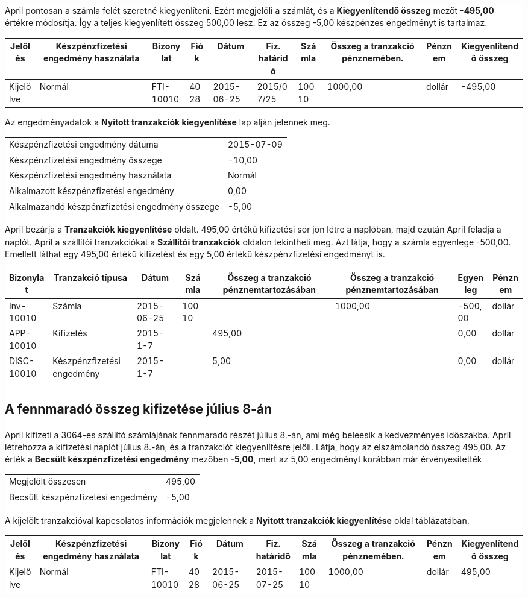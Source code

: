April pontosan a számla felét szeretné kiegyenlíteni. Ezért megjelöli a számlát, és a **Kiegyenlítendő összeg** mezőt **-495,00** értékre módosítja. Így a teljes kiegyenlített összeg 500,00 lesz. Ez az összeg -5,00 készpénzes engedményt is tartalmaz.

| Jelölés     | Készpénzfizetési engedmény használata | Bizonylat   | Fiók | Dátum      | Fiz. határidő  | Számla | Összeg a tranzakció pénznemében. | Pénznem | Kiegyenlítendő összeg |
|----------|-------------------|-----------|---------|-----------|-----------|---------|--------------------------------|----------|------------------|
| Kijelölve | Normál            | FTI-10010 | 4028    | 2015-06-25 | 2015/07/25 | 10010   | 1000,00                       | dollár      | -495,00          |

Az engedményadatok a **Nyitott tranzakciók kiegyenlítése** lap alján jelennek meg.

|                              |           |
|------------------------------|-----------|
| Készpénzfizetési engedmény dátuma           | 2015-07-09 |
| Készpénzfizetési engedmény összege         | -10,00    |
| Készpénzfizetési engedmény használata            | Normál    |
| Alkalmazott készpénzfizetési engedmény          | 0,00      |
| Alkalmazandó készpénzfizetési engedmény összege | -5,00     |

April bezárja a **Tranzakciók kiegyenlítése** oldalt. 495,00 értékű kifizetési sor jön létre a naplóban, majd ezután April feladja a naplót. April a szállítói tranzakciókat a **Szállítói tranzakciók** oldalon tekintheti meg. Azt látja, hogy a számla egyenlege -500,00. Emellett láthat egy 495,00 értékű kifizetést és egy 5,00 értékű készpénzfizetési engedményt is.

| Bizonylat    | Tranzakció típusa | Dátum      | Számla | Összeg a tranzakció pénznemtartozásában | Összeg a tranzakció pénznemtartozásában | Egyenleg | Pénznem |
|------------|------------------|-----------|---------|--------------------------------------|---------------------------------------|---------|----------|
| Inv-10010  | Számla          | 2015-06-25 | 10010   |                                      | 1000,00                              | -500,00 | dollár      |
| APP-10010  | Kifizetés          | 2015-1-7  |         | 495,00                               |                                       | 0,00    | dollár      |
| DISC-10010 | Készpénzfizetési engedmény    | 2015-1-7  |         | 5,00                                 |                                       | 0,00    | dollár      |

## <a name="remaining-amount-paid-on-july-8"></a>A fennmaradó összeg kifizetése július 8-án
April kifizeti a 3064-es szállító számlájának fennmaradó részét július 8.-án, ami még beleesik a kedvezményes időszakba. April létrehozza a kifizetési naplót július 8.-án, és a tranzakciót kiegyenlítésre jelöli. Látja, hogy az elszámolandó összeg 495,00. Az érték a **Becsült készpénzfizetési engedmény** mezőben **-5,00**, mert az 5,00 engedményt korábban már érvényesítették

|                         |        |
|-------------------------|--------|
| Megjelölt összesen            | 495,00 |
| Becsült készpénzfizetési engedmény | -5,00  |

A kijelölt tranzakcióval kapcsolatos információk megjelennek a **Nyitott tranzakciók kiegyenlítése** oldal táblázatában.

| Jelölés     | Készpénzfizetési engedmény használata | Bizonylat   | Fiók | Dátum      | Fiz. határidő  | Számla | Összeg a tranzakció pénznemében. | Pénznem | Kiegyenlítendő összeg |
|----------|-------------------|-----------|---------|-----------|-----------|---------|--------------------------------|----------|------------------|
| Kijelölve | Normál            | FTI-10010 | 4028    | 2015-06-25 | 2015-07-25 | 10010   | 1000,00                       | dollár      | 495,00           |
